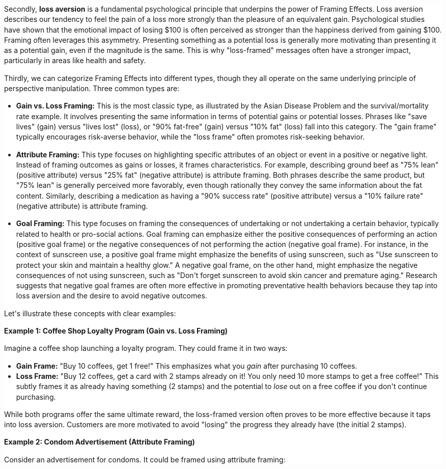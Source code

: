 Secondly, **loss aversion** is a fundamental psychological principle that underpins the power of Framing Effects.  Loss aversion describes our tendency to feel the pain of a loss more strongly than the pleasure of an equivalent gain.  Psychological studies have shown that the emotional impact of losing $100 is often perceived as stronger than the happiness derived from gaining $100.  Framing often leverages this asymmetry.  Presenting something as a potential loss is generally more motivating than presenting it as a potential gain, even if the magnitude is the same.  This is why "loss-framed" messages often have a stronger impact, particularly in areas like health and safety.

Thirdly, we can categorize Framing Effects into different types, though they all operate on the same underlying principle of perspective manipulation.  Three common types are:

*   **Gain vs. Loss Framing:** This is the most classic type, as illustrated by the Asian Disease Problem and the survival/mortality rate example. It involves presenting the same information in terms of potential gains or potential losses.  Phrases like "save lives" (gain) versus "lives lost" (loss), or "90% fat-free" (gain) versus "10% fat" (loss) fall into this category. The "gain frame" typically encourages risk-averse behavior, while the "loss frame" often promotes risk-seeking behavior.

*   **Attribute Framing:** This type focuses on highlighting specific attributes of an object or event in a positive or negative light.  Instead of framing outcomes as gains or losses, it frames characteristics.  For example, describing ground beef as "75% lean" (positive attribute) versus "25% fat" (negative attribute) is attribute framing.  Both phrases describe the same product, but "75% lean" is generally perceived more favorably, even though rationally they convey the same information about the fat content. Similarly, describing a medication as having a "90% success rate" (positive attribute) versus a "10% failure rate" (negative attribute) is attribute framing.

*   **Goal Framing:** This type focuses on framing the consequences of undertaking or not undertaking a certain behavior, typically related to health or pro-social actions.  Goal framing can emphasize either the positive consequences of performing an action (positive goal frame) or the negative consequences of not performing the action (negative goal frame).  For instance, in the context of sunscreen use, a positive goal frame might emphasize the benefits of using sunscreen, such as "Use sunscreen to protect your skin and maintain a healthy glow."  A negative goal frame, on the other hand, might emphasize the negative consequences of not using sunscreen, such as "Don't forget sunscreen to avoid skin cancer and premature aging." Research suggests that negative goal frames are often more effective in promoting preventative health behaviors because they tap into loss aversion and the desire to avoid negative outcomes.

Let's illustrate these concepts with clear examples:

**Example 1: Coffee Shop Loyalty Program (Gain vs. Loss Framing)**

Imagine a coffee shop launching a loyalty program. They could frame it in two ways:

*   **Gain Frame:** "Buy 10 coffees, get 1 free!"  This emphasizes what you *gain* after purchasing 10 coffees.
*   **Loss Frame:** "Buy 12 coffees, get a card with 2 stamps already on it! You only need 10 more stamps to get a free coffee!" This subtly frames it as already having something (2 stamps) and the potential to *lose* out on a free coffee if you don't continue purchasing.

While both programs offer the same ultimate reward, the loss-framed version often proves to be more effective because it taps into loss aversion.  Customers are more motivated to avoid "losing" the progress they already have (the initial 2 stamps).

**Example 2: Condom Advertisement (Attribute Framing)**

Consider an advertisement for condoms. It could be framed using attribute framing:
